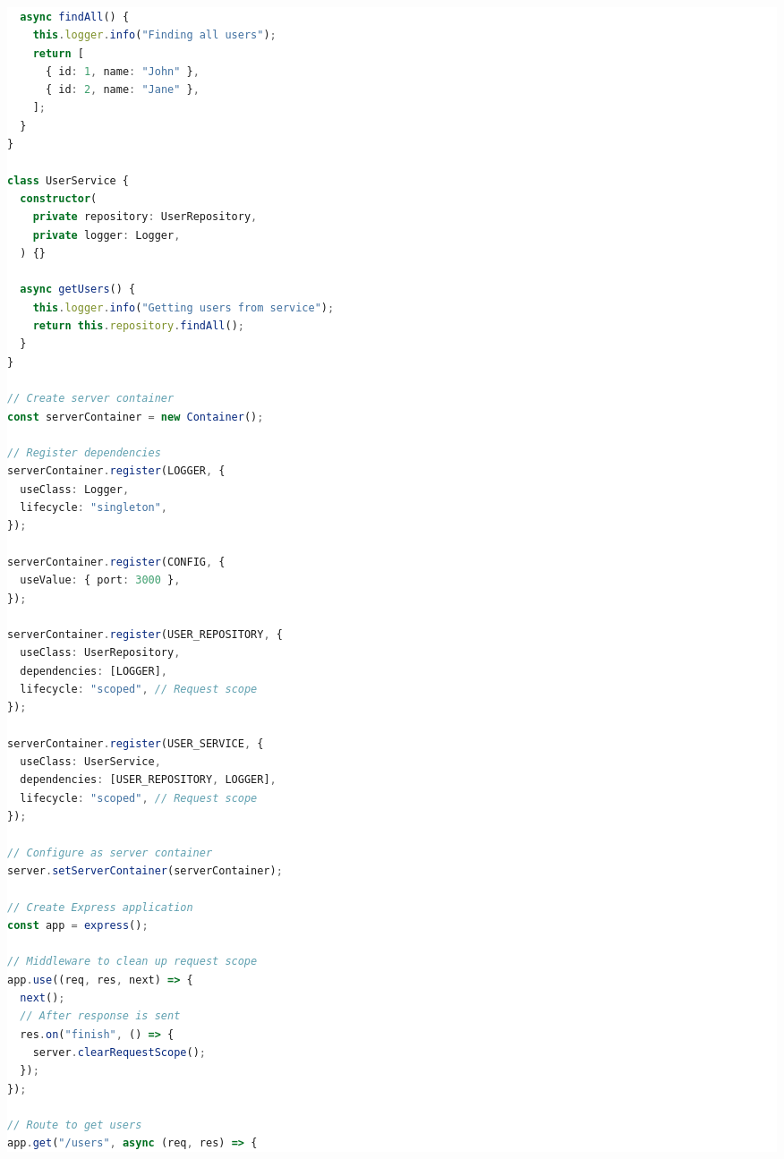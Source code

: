 ```typescript
  async findAll() {
    this.logger.info("Finding all users");
    return [
      { id: 1, name: "John" },
      { id: 2, name: "Jane" },
    ];
  }
}

class UserService {
  constructor(
    private repository: UserRepository,
    private logger: Logger,
  ) {}

  async getUsers() {
    this.logger.info("Getting users from service");
    return this.repository.findAll();
  }
}

// Create server container
const serverContainer = new Container();

// Register dependencies
serverContainer.register(LOGGER, {
  useClass: Logger,
  lifecycle: "singleton",
});

serverContainer.register(CONFIG, {
  useValue: { port: 3000 },
});

serverContainer.register(USER_REPOSITORY, {
  useClass: UserRepository,
  dependencies: [LOGGER],
  lifecycle: "scoped", // Request scope
});

serverContainer.register(USER_SERVICE, {
  useClass: UserService,
  dependencies: [USER_REPOSITORY, LOGGER],
  lifecycle: "scoped", // Request scope
});

// Configure as server container
server.setServerContainer(serverContainer);

// Create Express application
const app = express();

// Middleware to clean up request scope
app.use((req, res, next) => {
  next();
  // After response is sent
  res.on("finish", () => {
    server.clearRequestScope();
  });
});

// Route to get users
app.get("/users", async (req, res) => {
```